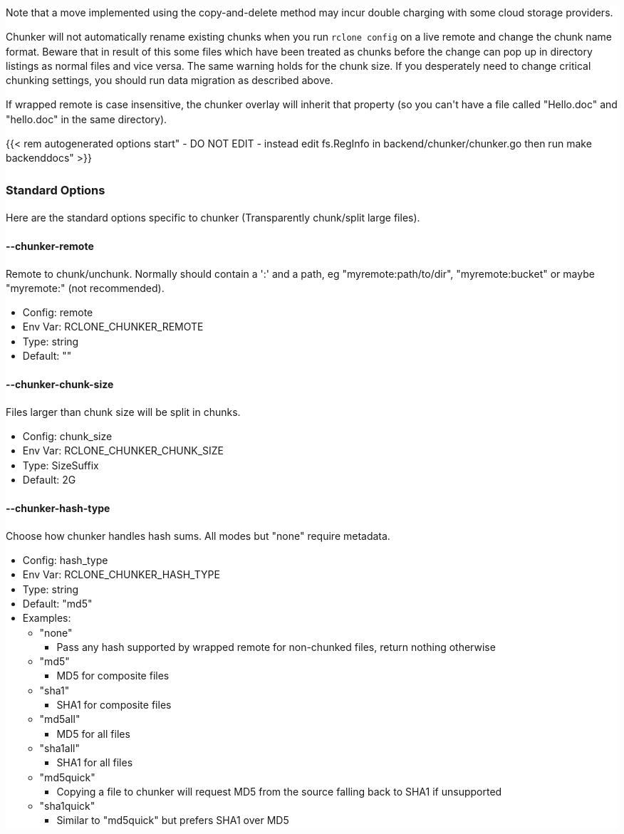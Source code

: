 Note that a move implemented using the copy-and-delete method may incur
double charging with some cloud storage providers.

Chunker will not automatically rename existing chunks when you run
`rclone config` on a live remote and change the chunk name format.
Beware that in result of this some files which have been treated as chunks
before the change can pop up in directory listings as normal files
and vice versa. The same warning holds for the chunk size.
If you desperately need to change critical chunking settings, you should
run data migration as described above.

If wrapped remote is case insensitive, the chunker overlay will inherit
that property (so you can't have a file called "Hello.doc" and "hello.doc"
in the same directory).


{{< rem autogenerated options start" - DO NOT EDIT - instead edit fs.RegInfo in backend/chunker/chunker.go then run make backenddocs" >}}
### Standard Options

Here are the standard options specific to chunker (Transparently chunk/split large files).

#### --chunker-remote

Remote to chunk/unchunk.
Normally should contain a ':' and a path, eg "myremote:path/to/dir",
"myremote:bucket" or maybe "myremote:" (not recommended).

- Config:      remote
- Env Var:     RCLONE_CHUNKER_REMOTE
- Type:        string
- Default:     ""

#### --chunker-chunk-size

Files larger than chunk size will be split in chunks.

- Config:      chunk_size
- Env Var:     RCLONE_CHUNKER_CHUNK_SIZE
- Type:        SizeSuffix
- Default:     2G

#### --chunker-hash-type

Choose how chunker handles hash sums. All modes but "none" require metadata.

- Config:      hash_type
- Env Var:     RCLONE_CHUNKER_HASH_TYPE
- Type:        string
- Default:     "md5"
- Examples:
    - "none"
        - Pass any hash supported by wrapped remote for non-chunked files, return nothing otherwise
    - "md5"
        - MD5 for composite files
    - "sha1"
        - SHA1 for composite files
    - "md5all"
        - MD5 for all files
    - "sha1all"
        - SHA1 for all files
    - "md5quick"
        - Copying a file to chunker will request MD5 from the source falling back to SHA1 if unsupported
    - "sha1quick"
        - Similar to "md5quick" but prefers SHA1 over MD5
